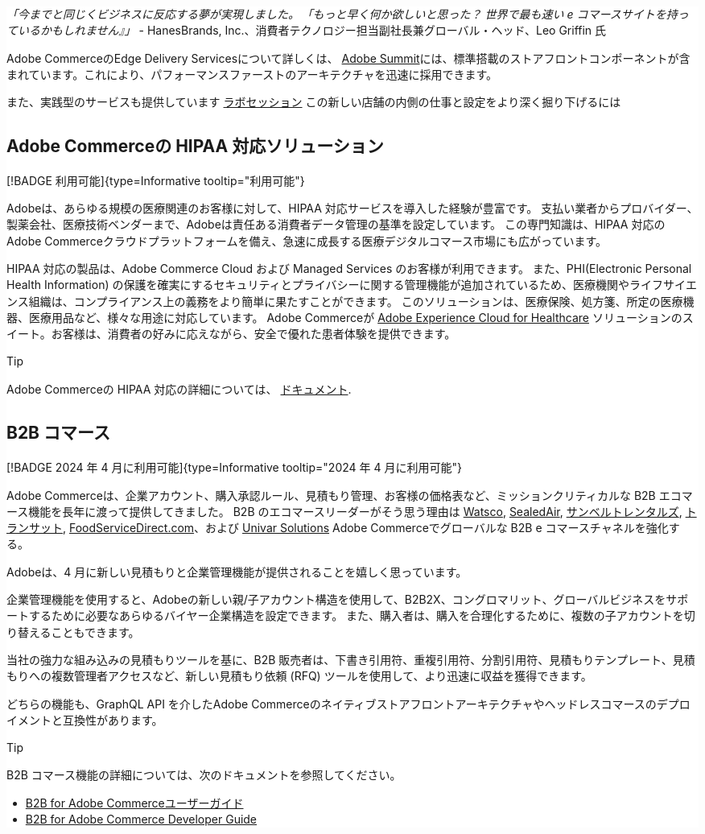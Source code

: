 _「今までと同じくビジネスに反応する夢が実現しました。 「もっと早く何か欲しいと思った？ 世界で最も速い e コマースサイトを持っているかもしれません』」_ - HanesBrands, Inc.、消費者テクノロジー担当副社長兼グローバル・ヘッド、Leo Griffin 氏

Adobe CommerceのEdge Delivery Servicesについて詳しくは、 [Adobe Summit](https://reg.adobe.com/flow/adobe/as24/sessions/page/catalog?tab.format=1643049381306001SAYb&amp;search=masterclass&amp;search.track=1601680652403006TXuG)には、標準搭載のストアフロントコンポーネントが含まれています。これにより、パフォーマンスファーストのアーキテクチャを迅速に採用できます。

また、実践型のサービスも提供しています [ラボセッション](https://reg.adobe.com/flow/adobe/as24/sessions/page/catalog?tab.format=1643049381306001SAYb&amp;search=%5BL445%5D&amp;search.track=1601680652403006TXuG&amp;search.track=option_1636755664165) この新しい店舗の内側の仕事と設定をより深く掘り下げるには

## Adobe Commerceの HIPAA 対応ソリューション

[!BADGE 利用可能]{type=Informative tooltip="利用可能"}

Adobeは、あらゆる規模の医療関連のお客様に対して、HIPAA 対応サービスを導入した経験が豊富です。 支払い業者からプロバイダー、製薬会社、医療技術ベンダーまで、Adobeは責任ある消費者データ管理の基準を設定しています。 この専門知識は、HIPAA 対応のAdobe Commerceクラウドプラットフォームを備え、急速に成長する医療デジタルコマース市場にも広がっています。

HIPAA 対応の製品は、Adobe Commerce Cloud および Managed Services のお客様が利用できます。 また、PHI(Electronic Personal Health Information) の保護を確実にするセキュリティとプライバシーに関する管理機能が追加されているため、医療機関やライフサイエンス組織は、コンプライアンス上の義務をより簡単に果たすことができます。 このソリューションは、医療保険、処方箋、所定の医療機器、医療用品など、様々な用途に対応しています。 Adobe Commerceが [Adobe Experience Cloud for Healthcare](https://business.adobe.com/solutions/industries/healthcare.html) ソリューションのスイート。お客様は、消費者の好みに応えながら、安全で優れた患者体験を提供できます。

>[!TIP]
>
>Adobe Commerceの HIPAA 対応の詳細については、 [ドキュメント](https://experienceleague.adobe.com/docs/commerce-admin/start/compliance/hipaa-ready-service.html).

## B2B コマース

[!BADGE 2024 年 4 月に利用可能]{type=Informative tooltip="2024 年 4 月に利用可能"}

Adobe Commerceは、企業アカウント、購入承認ルール、見積もり管理、お客様の価格表など、ミッションクリティカルな B2B エコマース機能を長年に渡って提供してきました。 B2B のエコマースリーダーがそう思う理由は [Watsco](https://business.adobe.com/content/dam/dx/us/en/resources/ebooks/building-better-experiences/building-better-experiences-and-bigger-profits.pdf), [SealedAir](https://business.adobe.com/customer-success-stories/sealed-air-case-study.html), [サンベルトレンタルズ](https://business.adobe.com/customer-success-stories/sunbelt-rentals-case-study.html), [トランサット](https://business.adobe.com/customer-success-stories/transcat-case-study.html), [FoodServiceDirect.com](https://business.adobe.com/customer-success-stories/foodservicedirect-case-study.html)、および [Univar Solutions](https://business.adobe.com/summit/2023/sessions/debunking-top-b2b-commerce-myths-s517.html) Adobe Commerceでグローバルな B2B e コマースチャネルを強化する。

Adobeは、4 月に新しい見積もりと企業管理機能が提供されることを嬉しく思っています。

企業管理機能を使用すると、Adobeの新しい親/子アカウント構造を使用して、B2B2X、コングロマリット、グローバルビジネスをサポートするために必要なあらゆるバイヤー企業構造を設定できます。 また、購入者は、購入を合理化するために、複数の子アカウントを切り替えることもできます。

当社の強力な組み込みの見積もりツールを基に、B2B 販売者は、下書き引用符、重複引用符、分割引用符、見積もりテンプレート、見積もりへの複数管理者アクセスなど、新しい見積もり依頼 (RFQ) ツールを使用して、より迅速に収益を獲得できます。

どちらの機能も、GraphQL API を介したAdobe Commerceのネイティブストアフロントアーキテクチャやヘッドレスコマースのデプロイメントと互換性があります。

>[!TIP]
>
>B2B コマース機能の詳細については、次のドキュメントを参照してください。
>
>- [B2B for Adobe Commerceユーザーガイド](https://experienceleague.adobe.com/docs/commerce-admin/b2b/guide-overview.html)
>- [B2B for Adobe Commerce Developer Guide](https://developer.adobe.com/commerce/webapi/rest/b2b/)
